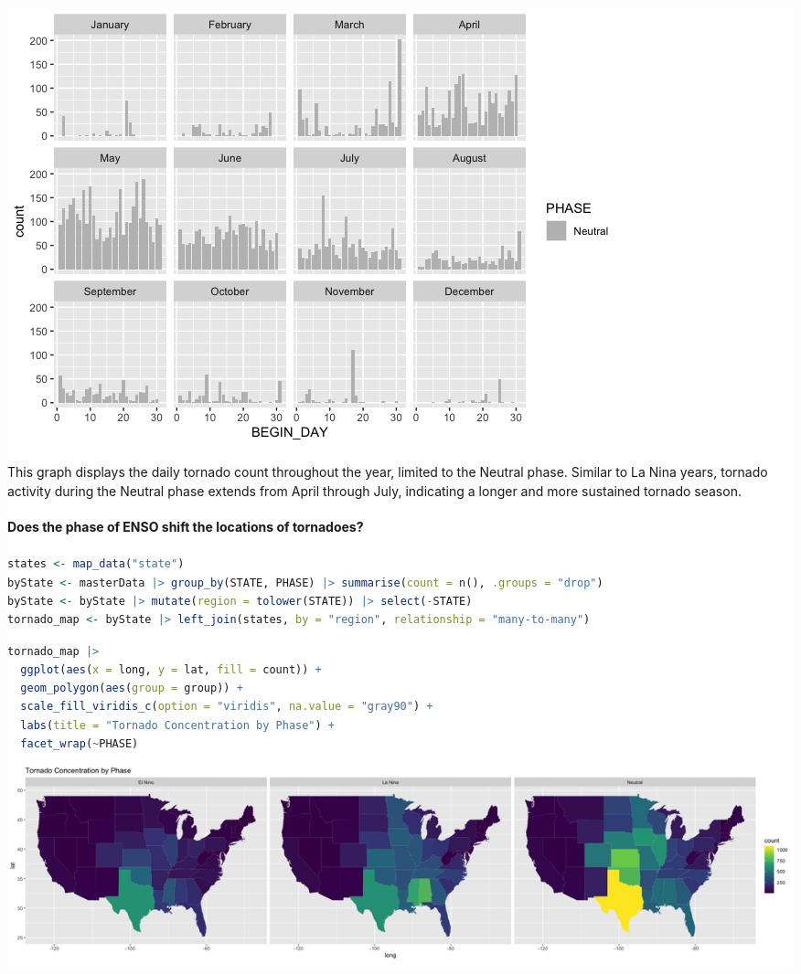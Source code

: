 ![](README_files/figure-gfm/unnamed-chunk-14-1.png)

This graph displays the daily tornado count throughout the year, limited
to the Neutral phase. Similar to La Nina years, tornado activity during
the Neutral phase extends from April through July, indicating a longer
and more sustained tornado season.

#### Does the phase of ENSO shift the locations of tornadoes?

``` r
states <- map_data("state")
byState <- masterData |> group_by(STATE, PHASE) |> summarise(count = n(), .groups = "drop")
byState <- byState |> mutate(region = tolower(STATE)) |> select(-STATE)
tornado_map <- byState |> left_join(states, by = "region", relationship = "many-to-many")
```

``` r
tornado_map |>
  ggplot(aes(x = long, y = lat, fill = count)) +
  geom_polygon(aes(group = group)) +
  scale_fill_viridis_c(option = "viridis", na.value = "gray90") +
  labs(title = "Tornado Concentration by Phase") +
  facet_wrap(~PHASE)
```

![](README_files/figure-gfm/unnamed-chunk-16-1.png)

